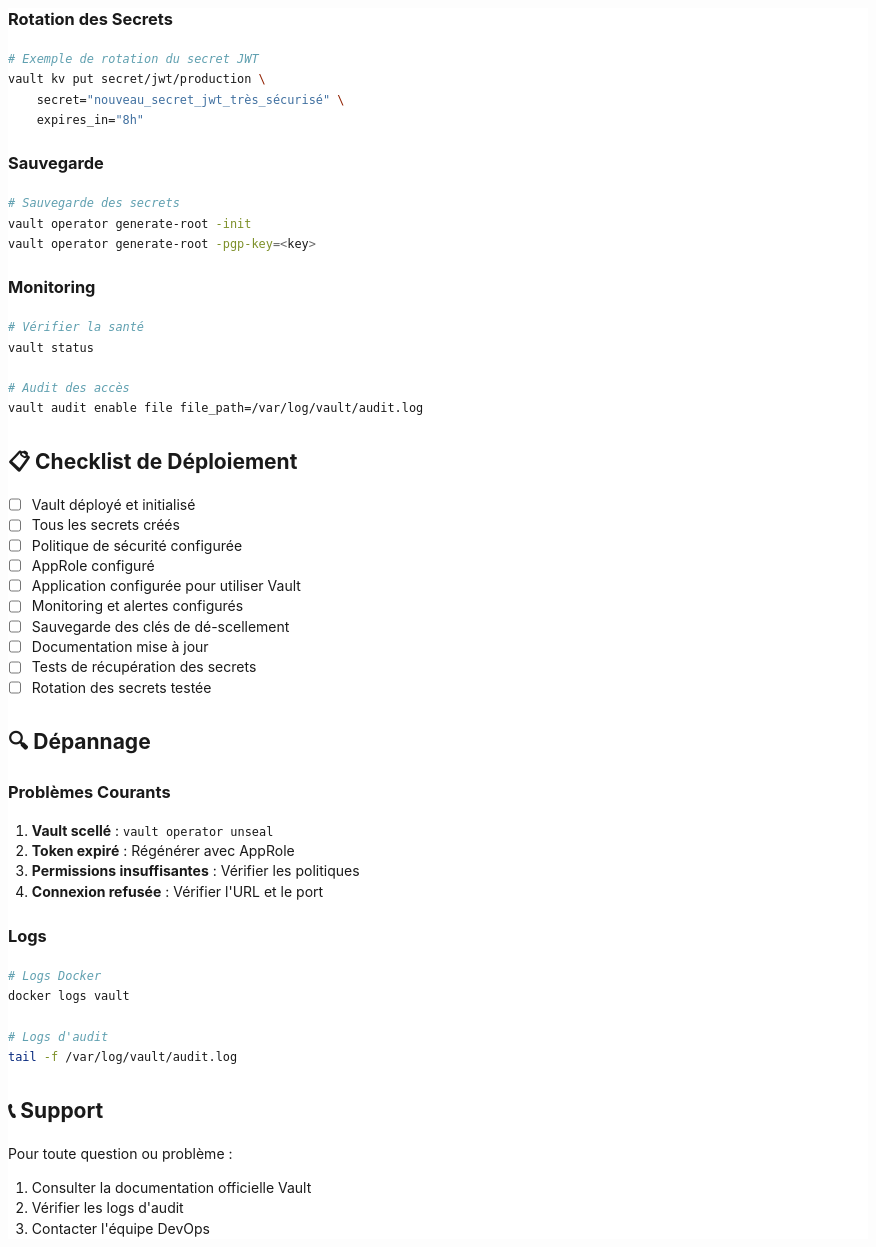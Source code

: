 ### Rotation des Secrets
```bash
# Exemple de rotation du secret JWT
vault kv put secret/jwt/production \
    secret="nouveau_secret_jwt_très_sécurisé" \
    expires_in="8h"
```

### Sauvegarde
```bash
# Sauvegarde des secrets
vault operator generate-root -init
vault operator generate-root -pgp-key=<key>
```

### Monitoring
```bash
# Vérifier la santé
vault status

# Audit des accès
vault audit enable file file_path=/var/log/vault/audit.log
```

## 📋 Checklist de Déploiement

- [ ] Vault déployé et initialisé
- [ ] Tous les secrets créés
- [ ] Politique de sécurité configurée
- [ ] AppRole configuré
- [ ] Application configurée pour utiliser Vault
- [ ] Monitoring et alertes configurés
- [ ] Sauvegarde des clés de dé-scellement
- [ ] Documentation mise à jour
- [ ] Tests de récupération des secrets
- [ ] Rotation des secrets testée

## 🔍 Dépannage

### Problèmes Courants
1. **Vault scellé** : `vault operator unseal`
2. **Token expiré** : Régénérer avec AppRole
3. **Permissions insuffisantes** : Vérifier les politiques
4. **Connexion refusée** : Vérifier l'URL et le port

### Logs
```bash
# Logs Docker
docker logs vault

# Logs d'audit
tail -f /var/log/vault/audit.log
```

## 📞 Support

Pour toute question ou problème :
1. Consulter la documentation officielle Vault
2. Vérifier les logs d'audit
3. Contacter l'équipe DevOps
